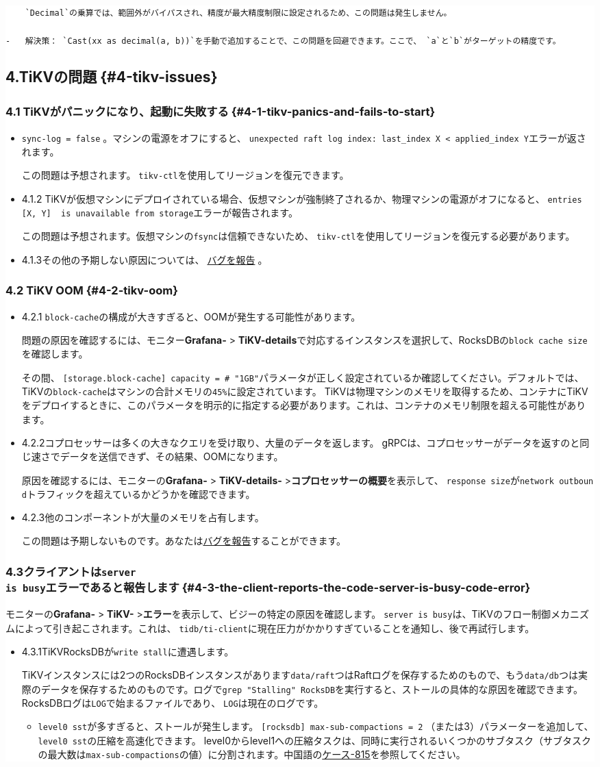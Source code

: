         `Decimal`の乗算では、範囲外がバイパスされ、精度が最大精度制限に設定されるため、この問題は発生しません。

    -   解決策： `Cast(xx as decimal(a, b))`を手動で追加することで、この問題を回避できます。ここで、 `a`と`b`がターゲットの精度です。

## 4.TiKVの問題 {#4-tikv-issues}

### 4.1 TiKVがパニックになり、起動に失敗する {#4-1-tikv-panics-and-fails-to-start}

-   `sync-log = false` 。マシンの電源をオフにすると、 `unexpected raft log index: last_index X < applied_index Y`エラーが返されます。

    この問題は予想されます。 `tikv-ctl`を使用してリージョンを復元できます。

-   4.1.2 TiKVが仮想マシンにデプロイされている場合、仮想マシンが強制終了されるか、物理マシンの電源がオフになると、 `entries[X, Y]  is unavailable from storage`エラーが報告されます。

    この問題は予想されます。仮想マシンの`fsync`は信頼できないため、 `tikv-ctl`を使用してリージョンを復元する必要があります。

-   4.1.3その他の予期しない原因については、 [バグを報告](https://github.com/tikv/tikv/issues/new?template=bug-report.md) 。

### 4.2 TiKV OOM {#4-2-tikv-oom}

-   4.2.1 `block-cache`の構成が大きすぎると、OOMが発生する可能性があります。

    問題の原因を確認するには、モニター<strong>Grafana-</strong> &gt; <strong>TiKV-details</strong>で対応するインスタンスを選択して、RocksDBの`block cache size`を確認します。

    その間、 `[storage.block-cache] capacity = # "1GB"`パラメータが正しく設定されているか確認してください。デフォルトでは、TiKVの`block-cache`はマシンの合計メモリの`45%`に設定されています。 TiKVは物理マシンのメモリを取得するため、コンテナにTiKVをデプロイするときに、このパラメータを明示的に指定する必要があります。これは、コンテナのメモリ制限を超える可能性があります。

-   4.2.2コプロセッサーは多くの大きなクエリを受け取り、大量のデータを返します。 gRPCは、コプロセッサーがデータを返すのと同じ速さでデータを送信できず、その結果、OOMになります。

    原因を確認するには、モニターの<strong>Grafana-</strong> &gt; <strong>TiKV-details-</strong> &gt;<strong>コプロセッサーの概要</strong>を表示して、 `response size`が`network outbound`トラフィックを超えているかどうかを確認できます。

-   4.2.3他のコンポーネントが大量のメモリを占有します。

    この問題は予期しないものです。あなたは[バグを報告](https://github.com/tikv/tikv/issues/new?template=bug-report.md)することができます。

### 4.3クライアントは<code>server is busy</code>エラーであると報告します {#4-3-the-client-reports-the-code-server-is-busy-code-error}

モニターの<strong>Grafana-</strong> &gt; <strong>TiKV-</strong> &gt;<strong>エラー</strong>を表示して、ビジーの特定の原因を確認します。 `server is busy`は、TiKVのフロー制御メカニズムによって引き起こされます。これは、 `tidb/ti-client`に現在圧力がかかりすぎていることを通知し、後で再試行します。

-   4.3.1TiKVRocksDBが`write stall`に遭遇します。

    TiKVインスタンスには2つのRocksDBインスタンスがあります`data/raft`つはRaftログを保存するためのもので、もう`data/db`つは実際のデータを保存するためのものです。ログで`grep "Stalling" RocksDB`を実行すると、ストールの具体的な原因を確認できます。 RocksDBログは`LOG`で始まるファイルであり、 `LOG`は現在のログです。

    -   `level0 sst`が多すぎると、ストールが発生します。 `[rocksdb] max-sub-compactions = 2` （または3）パラメーターを追加して、 `level0 sst`の圧縮を高速化できます。 level0からlevel1への圧縮タスクは、同時に実行されるいくつかのサブタスク（サブタスクの最大数は`max-sub-compactions`の値）に分割されます。中国語の[ケース-815](https://github.com/pingcap/tidb-map/blob/master/maps/diagnose-case-study/case815.md)を参照してください。
